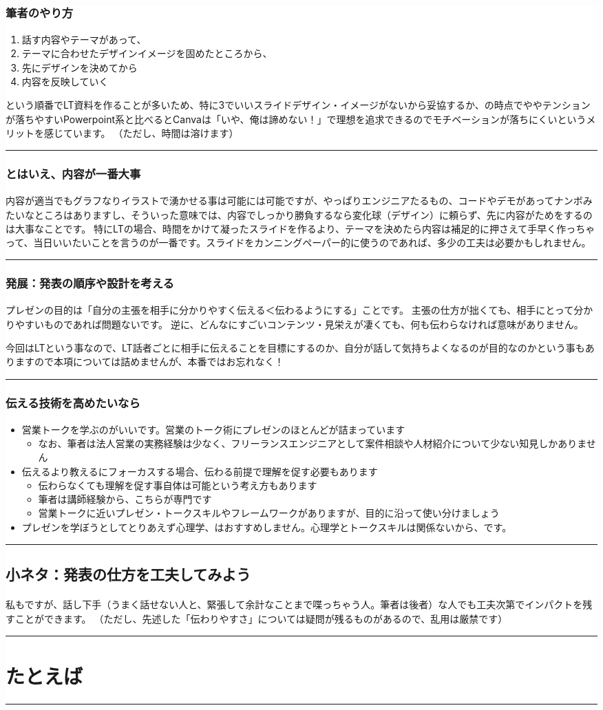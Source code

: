 
### 筆者のやり方

1. 話す内容やテーマがあって、
1. テーマに合わせたデザインイメージを固めたところから、
1. 先にデザインを決めてから
1. 内容を反映していく

という順番でLT資料を作ることが多いため、特に3でいいスライドデザイン・イメージがないから妥協するか、の時点でややテンションが落ちやすいPowerpoint系と比べるとCanvaは「いや、俺は諦めない！」で理想を追求できるのでモチベーションが落ちにくいというメリットを感じています。
（ただし、時間は溶けます）

---

### とはいえ、内容が一番大事
内容が適当でもグラフなりイラストで湧かせる事は可能には可能ですが、やっぱりエンジニアたるもの、コードやデモがあってナンボみたいなところはありますし、そういった意味では、内容でしっかり勝負するなら変化球（デザイン）に頼らず、先に内容がためをするのは大事なことです。
特にLTの場合、時間をかけて凝ったスライドを作るより、テーマを決めたら内容は補足的に押さえて手早く作っちゃって、当日いいたいことを言うのが一番です。スライドをカンニングペーパー的に使うのであれば、多少の工夫は必要かもしれません。

---

### 発展：発表の順序や設計を考える
プレゼンの目的は「自分の主張を相手に分かりやすく伝える＜伝わるようにする」ことです。
主張の仕方が拙くても、相手にとって分かりやすいものであれば問題ないです。
逆に、どんなにすごいコンテンツ・見栄えが凄くても、何も伝わらなければ意味がありません。

今回はLTという事なので、LT話者ごとに相手に伝えることを目標にするのか、自分が話して気持ちよくなるのが目的なのかという事もありますので本項については詰めませんが、本番ではお忘れなく！

---

### 伝える技術を高めたいなら
- 営業トークを学ぶのがいいです。営業のトーク術にプレゼンのほとんどが詰まっています
  - なお、筆者は法人営業の実務経験は少なく、フリーランスエンジニアとして案件相談や人材紹介について少ない知見しかありません
- 伝えるより教えるにフォーカスする場合、伝わる前提で理解を促す必要もあります
  - 伝わらなくても理解を促す事自体は可能という考え方もあります
  - 筆者は講師経験から、こちらが専門です
  - 営業トークに近いプレゼン・トークスキルやフレームワークがありますが、目的に沿って使い分けましょう
- プレゼンを学ぼうとしてとりあえず心理学、はおすすめしません。心理学とトークスキルは関係ないから、です。

---

## 小ネタ：発表の仕方を工夫してみよう
私もですが、話し下手（うまく話せない人と、緊張して余計なことまで喋っちゃう人。筆者は後者）な人でも工夫次第でインパクトを残すことができます。
（ただし、先述した「伝わりやすさ」については疑問が残るものがあるので、乱用は厳禁です）

---

# たとえば

---
